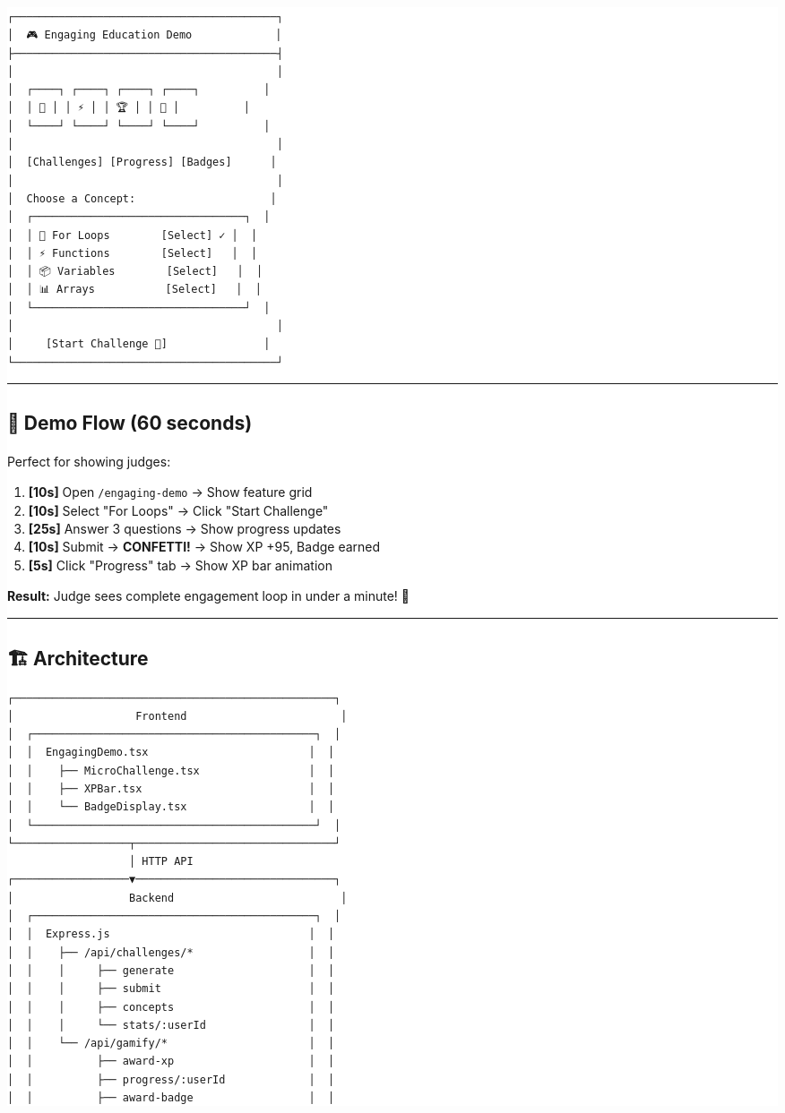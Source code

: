 ```
┌─────────────────────────────────────────┐
│  🎮 Engaging Education Demo             │
├─────────────────────────────────────────┤
│                                         │
│  ┌────┐ ┌────┐ ┌────┐ ┌────┐          │
│  │ 🎯 │ │ ⚡ │ │ 🏆 │ │ 🧠 │          │
│  └────┘ └────┘ └────┘ └────┘          │
│                                         │
│  [Challenges] [Progress] [Badges]      │
│                                         │
│  Choose a Concept:                     │
│  ┌─────────────────────────────────┐  │
│  │ 🔄 For Loops        [Select] ✓ │  │
│  │ ⚡ Functions        [Select]   │  │
│  │ 📦 Variables        [Select]   │  │
│  │ 📊 Arrays           [Select]   │  │
│  └─────────────────────────────────┘  │
│                                         │
│     [Start Challenge 🚀]               │
└─────────────────────────────────────────┘
```

---

## 🎯 Demo Flow (60 seconds)

Perfect for showing judges:

1. **[10s]** Open `/engaging-demo` → Show feature grid
2. **[10s]** Select "For Loops" → Click "Start Challenge"
3. **[25s]** Answer 3 questions → Show progress updates
4. **[10s]** Submit → **CONFETTI!** → Show XP +95, Badge earned
5. **[5s]** Click "Progress" tab → Show XP bar animation

**Result:** Judge sees complete engagement loop in under a minute! 🎉

---

## 🏗️ Architecture

```
┌──────────────────────────────────────────────────┐
│                   Frontend                        │
│  ┌────────────────────────────────────────────┐  │
│  │  EngagingDemo.tsx                         │  │
│  │    ├── MicroChallenge.tsx                 │  │
│  │    ├── XPBar.tsx                          │  │
│  │    └── BadgeDisplay.tsx                   │  │
│  └────────────────────────────────────────────┘  │
└──────────────────┬───────────────────────────────┘
                   │ HTTP API
┌──────────────────▼───────────────────────────────┐
│                  Backend                          │
│  ┌────────────────────────────────────────────┐  │
│  │  Express.js                               │  │
│  │    ├── /api/challenges/*                  │  │
│  │    │     ├── generate                     │  │
│  │    │     ├── submit                       │  │
│  │    │     ├── concepts                     │  │
│  │    │     └── stats/:userId                │  │
│  │    └── /api/gamify/*                      │  │
│  │          ├── award-xp                     │  │
│  │          ├── progress/:userId             │  │
│  │          ├── award-badge                  │  │
```